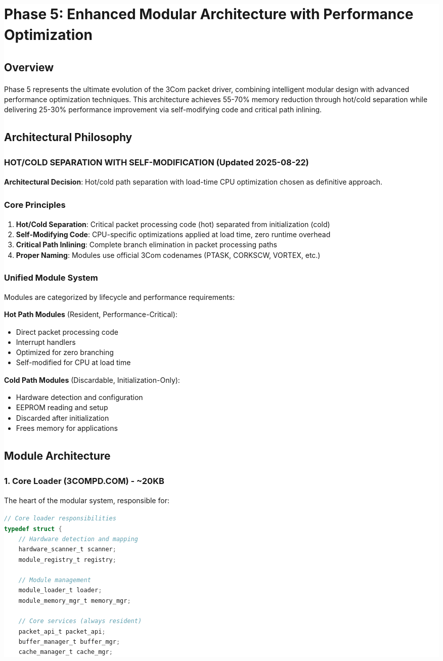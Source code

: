 # Phase 5: Enhanced Modular Architecture with Performance Optimization

## Overview

Phase 5 represents the ultimate evolution of the 3Com packet driver, combining intelligent modular design with advanced performance optimization techniques. This architecture achieves 55-70% memory reduction through hot/cold separation while delivering 25-30% performance improvement via self-modifying code and critical path inlining.

## Architectural Philosophy

### **HOT/COLD SEPARATION WITH SELF-MODIFICATION** (Updated 2025-08-22)
**Architectural Decision**: Hot/cold path separation with load-time CPU optimization chosen as definitive approach.

### Core Principles

1. **Hot/Cold Separation**: Critical packet processing code (hot) separated from initialization (cold)
2. **Self-Modifying Code**: CPU-specific optimizations applied at load time, zero runtime overhead
3. **Critical Path Inlining**: Complete branch elimination in packet processing paths
4. **Proper Naming**: Modules use official 3Com codenames (PTASK, CORKSCW, VORTEX, etc.)

### Unified Module System

Modules are categorized by lifecycle and performance requirements:

**Hot Path Modules** (Resident, Performance-Critical):
- Direct packet processing code
- Interrupt handlers
- Optimized for zero branching
- Self-modified for CPU at load time

**Cold Path Modules** (Discardable, Initialization-Only):
- Hardware detection and configuration
- EEPROM reading and setup
- Discarded after initialization
- Frees memory for applications

## Module Architecture

### 1. Core Loader (3COMPD.COM) - ~20KB

The heart of the modular system, responsible for:

```c
// Core loader responsibilities
typedef struct {
    // Hardware detection and mapping
    hardware_scanner_t scanner;
    module_registry_t registry;
    
    // Module management
    module_loader_t loader;
    module_memory_mgr_t memory_mgr;
    
    // Core services (always resident)
    packet_api_t packet_api;
    buffer_manager_t buffer_mgr;
    cache_manager_t cache_mgr;
```